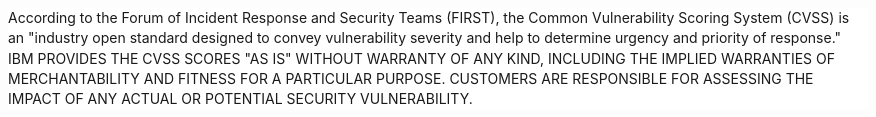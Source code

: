 According to the Forum of Incident Response and Security Teams (FIRST), the 
Common Vulnerability Scoring System (CVSS) is an "industry open standard 
designed to convey vulnerability severity and help to determine urgency and 
priority of response." IBM PROVIDES THE CVSS SCORES "AS IS" WITHOUT WARRANTY 
OF ANY KIND, INCLUDING THE IMPLIED WARRANTIES OF MERCHANTABILITY AND FITNESS 
FOR A PARTICULAR PURPOSE. CUSTOMERS ARE RESPONSIBLE FOR ASSESSING THE IMPACT 
OF ANY ACTUAL OR POTENTIAL SECURITY VULNERABILITY.



